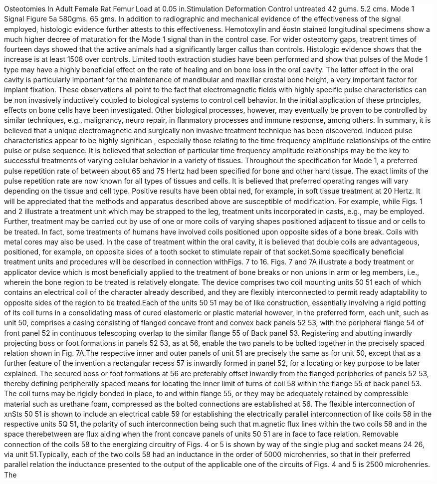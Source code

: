 Osteotomies In Adult Female Rat Femur Load at 0.05 in.Stimulation Deformation Control untreated 42 gums. 5.2 cms. Mode 1 Signal Figure 5a 580gms. 65 gms. In addition to radiographic and mechanical evidence of the effectiveness of the signal employed, histologic evidence further attests to this effectiveness. Hemotoxylin and éostn stained longitudinal specimens show a much higher decree of maturation for the Mode 1 signal than in the control case. For wider osteotomy gaps, treatrent times of fourteen days showed that the active animals had a significantly larger callus than controls. Histologic evidence shows that the increase is at least 1508 over controls. Limited tooth extraction studies have been performed and show that pulses of the Mode 1 type may have a highly beneficial effect on the rate of healing and on bone loss in the oral cavity. The latter effect in the oral cavity is particularly important for the maintenance of mandibular and maxillar crestal bone height, a very important factor for implant fixation. These observations all point to the fact that electromagnetic fields with highly specific pulse characteristics can be non invasively inductively coupled to biological systems to control cell behavior. In the initial application of these prtnciples, effects on bone cells have been investigated. Other biological processes, however, may eventually be proven to be controlled by similar techniques, e.g., malignancy, neuro repair, in flanmatory processes and immune response, among others. In summary, it is believed that a unique electromagnetic and surgically non invasive treatment technique has been discovered. Induced pulse characteristics appear to be highly significan , especially those relating to the time frequency amplitude relationships of the entire pulse or pulse sequence. It is believed that selection of particular time frequency amplitude relationships may be the key to successful treatments of varying cellular behavior in a variety of tissues. Throughout the specification for Mode 1, a preferred pulse repetition rate of between about 65 and 75 Hertz had been specified for bone and other hard tissue. The exact limits of the pulse repetition rate are now known for all types of tissues and cells. It is believed that preferred operating ranges will vary depending on the tissue and cell type. Positive results have been obtai ned, for example, in soft tissue treatment at 20 Hertz. It will be appreciated that the methods and apparatus described above are susceptible of modification. For example, while Figs. 1 and 2 illustrate a treatment unit which may be strapped to the leg, treatment units incorporated in casts, e.g., may be employed. Further, treatment may be carried out by use of one or more coils of varying shapes positioned adjacent to tissue and or cells to be treated. In fact, some treatments of humans have involved coils positioned upon opposite sides of a bone break. Coils with metal cores may also be used. In the case of treatment within the oral cavity, it is believed that double coils are advantageous, positioned, for example, on opposite sides of a tooth socket to stimulate repair of that socket.Some specifically beneficial treatment units and procedures will be described in connection withFigs. 7 to 16. Figs. 7 and 7A illustrate a body treatment or applicator device which is most beneficially applied to the treatment of bone breaks or non unions in arm or leg members, i.e., wherein the bone region to be treated is relatively elongate. The device comprises two coil mounting units 50 51 each of which contains an electrical coil of the character already described, and they are flexibly interconnected to permit ready adaptability to opposite sides of the region to be treated.Each of the units 50 51 may be of like construction, essentially involving a rigid potting of its coil turns in a consolidating mass of cured elastomeric or plastic material however, in the preferred form, each unit, such as unit 50, comprises a casing consisting of flanged concave front and convex back panels 52 53, with the peripheral flange 54 of front panel 52 in continuous telescoping overlap to the similar flange 55 of Back panel 53. Registering and abutting inwardly projecting boss or foot formations in panels 52 53, as at 56, enable the two panels to be bolted together in the precisely spaced relation shown in Fig. 7A.The respective inner and outer panels of unit 51 are precisely the same as for unit 50, except that as a further feature of the invention a rectangular recess 57 is inwardly formed in panel 52, for a locating or key purpose to be later explained. The secured boss or foot formations at 56 are preferably offset inwardly from the flanged peripheries of panels 52 53, thereby defining peripherally spaced means for locating the inner limit of turns of coil 58 within the flange 55 of back panel 53. The coil turns may be rigidly bonded in place, to and within flange 55, or they may be adequately retained by compressible material such as urethane foam, compressed as the bolted connections are established at 56. The flexible interconnection of xnSts 50 51 is shown to include an electrical cable 59 for establishing the electrically parallel interconnection of like coils 58 in the respective units 5Q 51, the polarity of such interconnection being such that m.agnetic flux lines within the two coils 58 and in the space therebetween are flux aiding when the front concave panels of units 50 51 are in face to face relation. Removable connection of the coils 58 to the energizing circuitry of Figs. 4 or 5 is shown by way of the single plug and socket means 24 26, via unit 51.Typically, each of the two coils 58 had an inductance in the order of 5000 microhenries, so that in their preferred parallel relation the inductance presented to the output of the applicable one of the circuits of Figs. 4 and 5 is 2500 microhenries. The